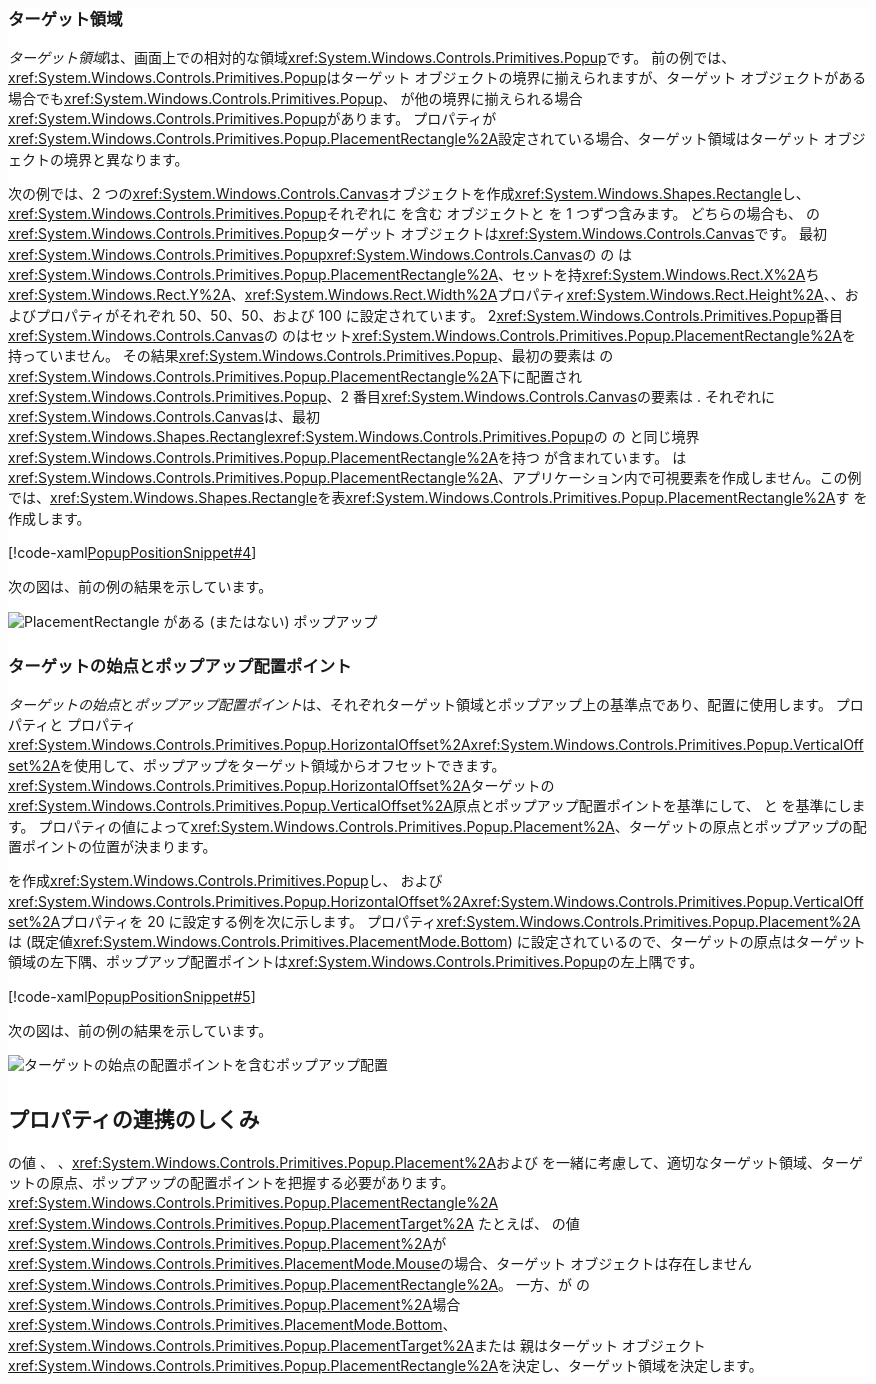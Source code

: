 ### <a name="target-area"></a>ターゲット領域  
 *ターゲット領域*は、画面上での相対的な領域<xref:System.Windows.Controls.Primitives.Popup>です。 前の例では、<xref:System.Windows.Controls.Primitives.Popup>はターゲット オブジェクトの境界に揃えられますが、ターゲット オブジェクトがある場合でも<xref:System.Windows.Controls.Primitives.Popup>、 が他の境界に揃えられる場合<xref:System.Windows.Controls.Primitives.Popup>があります。  プロパティが<xref:System.Windows.Controls.Primitives.Popup.PlacementRectangle%2A>設定されている場合、ターゲット領域はターゲット オブジェクトの境界と異なります。  
  
 次の例では、2 つの<xref:System.Windows.Controls.Canvas>オブジェクトを作成<xref:System.Windows.Shapes.Rectangle>し、<xref:System.Windows.Controls.Primitives.Popup>それぞれに を含む オブジェクトと を 1 つずつ含みます。  どちらの場合も、 の<xref:System.Windows.Controls.Primitives.Popup>ターゲット オブジェクトは<xref:System.Windows.Controls.Canvas>です。 最初<xref:System.Windows.Controls.Primitives.Popup><xref:System.Windows.Controls.Canvas>の の は<xref:System.Windows.Controls.Primitives.Popup.PlacementRectangle%2A>、セットを持<xref:System.Windows.Rect.X%2A>ち<xref:System.Windows.Rect.Y%2A>、<xref:System.Windows.Rect.Width%2A>プロパティ<xref:System.Windows.Rect.Height%2A>、、およびプロパティがそれぞれ 50、50、50、および 100 に設定されています。 2<xref:System.Windows.Controls.Primitives.Popup>番目<xref:System.Windows.Controls.Canvas>の のはセット<xref:System.Windows.Controls.Primitives.Popup.PlacementRectangle%2A>を持っていません。  その結果<xref:System.Windows.Controls.Primitives.Popup>、最初の要素は の<xref:System.Windows.Controls.Primitives.Popup.PlacementRectangle%2A>下に配置され<xref:System.Windows.Controls.Primitives.Popup>、2 番目<xref:System.Windows.Controls.Canvas>の要素は . それぞれに<xref:System.Windows.Controls.Canvas>は、最初<xref:System.Windows.Shapes.Rectangle><xref:System.Windows.Controls.Primitives.Popup>の の と同じ境界<xref:System.Windows.Controls.Primitives.Popup.PlacementRectangle%2A>を持つ が含まれています。  は<xref:System.Windows.Controls.Primitives.Popup.PlacementRectangle%2A>、アプリケーション内で可視要素を作成しません。この例では、<xref:System.Windows.Shapes.Rectangle>を表<xref:System.Windows.Controls.Primitives.Popup.PlacementRectangle%2A>す を作成します。  
  
 [!code-xaml[PopupPositionSnippet#4](~/samples/snippets/csharp/VS_Snippets_Wpf/PopupPositionSnippet/CS/Window1.xaml#4)]  
  
 次の図は、前の例の結果を示しています。  
  
 ![PlacementRectangle がある (またはない) ポップアップ](./media/popup-placement-behavior/popup-placement-placement-rectangle.png "配置長方形の有無にかかわらずポップアップ。")  

### <a name="target-origin-and-popup-alignment-point"></a>ターゲットの始点とポップアップ配置ポイント  
 *ターゲットの始点*と*ポップアップ配置ポイント*は、それぞれターゲット領域とポップアップ上の基準点であり、配置に使用します。 プロパティと プロパティ<xref:System.Windows.Controls.Primitives.Popup.HorizontalOffset%2A><xref:System.Windows.Controls.Primitives.Popup.VerticalOffset%2A>を使用して、ポップアップをターゲット領域からオフセットできます。  <xref:System.Windows.Controls.Primitives.Popup.HorizontalOffset%2A>ターゲットの<xref:System.Windows.Controls.Primitives.Popup.VerticalOffset%2A>原点とポップアップ配置ポイントを基準にして、 と を基準にします。 プロパティの値によって<xref:System.Windows.Controls.Primitives.Popup.Placement%2A>、ターゲットの原点とポップアップの配置ポイントの位置が決まります。  
  
 を作成<xref:System.Windows.Controls.Primitives.Popup>し、 および<xref:System.Windows.Controls.Primitives.Popup.HorizontalOffset%2A><xref:System.Windows.Controls.Primitives.Popup.VerticalOffset%2A>プロパティを 20 に設定する例を次に示します。  プロパティ<xref:System.Windows.Controls.Primitives.Popup.Placement%2A>は (既定値<xref:System.Windows.Controls.Primitives.PlacementMode.Bottom>) に設定されているので、ターゲットの原点はターゲット領域の左下隅、ポップアップ配置ポイントは<xref:System.Windows.Controls.Primitives.Popup>の左上隅です。  
  
 [!code-xaml[PopupPositionSnippet#5](~/samples/snippets/csharp/VS_Snippets_Wpf/PopupPositionSnippet/CS/Window1.xaml#5)]  
  
 次の図は、前の例の結果を示しています。  
  
 ![ターゲットの始点の配置ポイントを含むポップアップ配置](./media/popup-placement-behavior/popup-placement-target-origin-alignment-point.png "水平オフセットと垂直オフセットを持つポップアップ。")
  
<a name="How"></a>
## <a name="how-the-properties-work-together"></a>プロパティの連携のしくみ  
 の値 、 、<xref:System.Windows.Controls.Primitives.Popup.Placement%2A>および を一緒に考慮して、適切なターゲット領域、ターゲットの原点、ポップアップの配置ポイントを把握する必要があります。 <xref:System.Windows.Controls.Primitives.Popup.PlacementRectangle%2A> <xref:System.Windows.Controls.Primitives.Popup.PlacementTarget%2A>  たとえば、 の値<xref:System.Windows.Controls.Primitives.Popup.Placement%2A>が<xref:System.Windows.Controls.Primitives.PlacementMode.Mouse>の場合、ターゲット オブジェクトは存在しません<xref:System.Windows.Controls.Primitives.Popup.PlacementRectangle%2A>。 一方、が の<xref:System.Windows.Controls.Primitives.Popup.Placement%2A>場合<xref:System.Windows.Controls.Primitives.PlacementMode.Bottom>、<xref:System.Windows.Controls.Primitives.Popup.PlacementTarget%2A>または 親はターゲット オブジェクト<xref:System.Windows.Controls.Primitives.Popup.PlacementRectangle%2A>を決定し、ターゲット領域を決定します。  
  